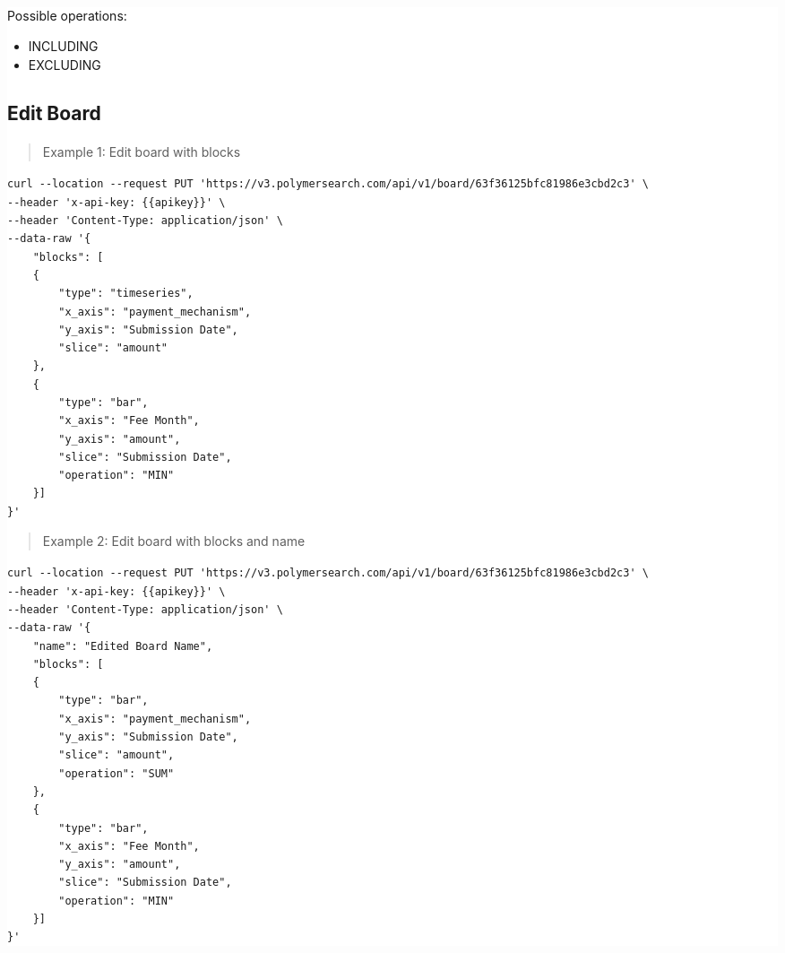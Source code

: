 
Possible operations:

- INCLUDING
- EXCLUDING


## Edit Board

> Example 1: Edit board with blocks

```shell
curl --location --request PUT 'https://v3.polymersearch.com/api/v1/board/63f36125bfc81986e3cbd2c3' \
--header 'x-api-key: {{apikey}}' \
--header 'Content-Type: application/json' \
--data-raw '{
    "blocks": [
    {
        "type": "timeseries",
        "x_axis": "payment_mechanism",
        "y_axis": "Submission Date",
        "slice": "amount"
    },
    {
        "type": "bar",
        "x_axis": "Fee Month",
        "y_axis": "amount",
        "slice": "Submission Date",
        "operation": "MIN"
    }]
}'
```

> Example 2: Edit board with blocks and name

```shell
curl --location --request PUT 'https://v3.polymersearch.com/api/v1/board/63f36125bfc81986e3cbd2c3' \
--header 'x-api-key: {{apikey}}' \
--header 'Content-Type: application/json' \
--data-raw '{
    "name": "Edited Board Name",
    "blocks": [
    {
        "type": "bar",
        "x_axis": "payment_mechanism",
        "y_axis": "Submission Date",
        "slice": "amount",
        "operation": "SUM"
    },
    {
        "type": "bar",
        "x_axis": "Fee Month",
        "y_axis": "amount",
        "slice": "Submission Date",
        "operation": "MIN"
    }]
}'
```
